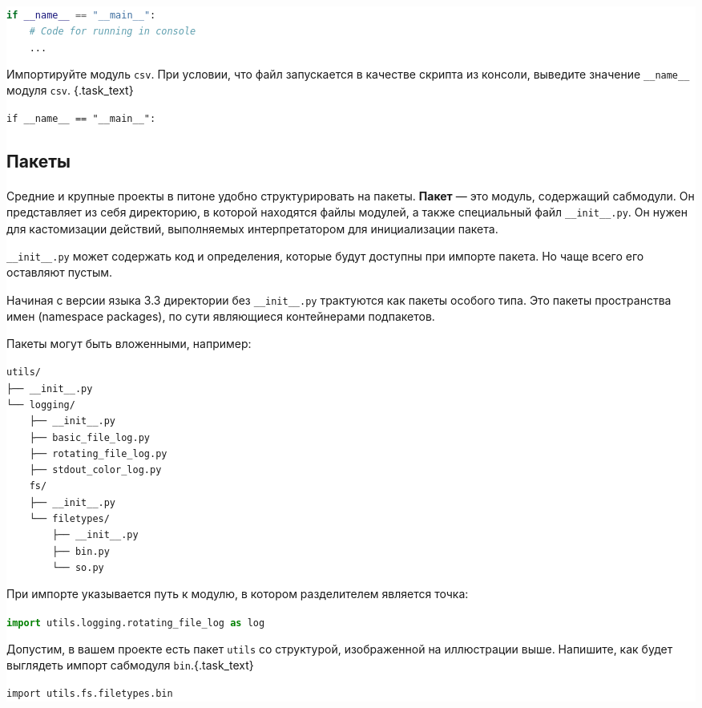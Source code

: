 ```python
if __name__ == "__main__":
    # Code for running in console
    ...
```

Импортируйте модуль `csv`. При условии, что файл запускается в качестве скрипта из консоли, выведите значение `__name__` модуля `csv`. {.task_text}

```python {.task_source #python_chapter_0180_task_0070}
```
```{.task_hint}
if __name__ == "__main__":
```

## Пакеты
Средние и крупные проекты в питоне удобно структурировать на пакеты. **Пакет** — это модуль, содержащий сабмодули. Он представляет из себя директорию, в которой находятся файлы модулей, а также специальный файл `__init__.py`. Он нужен для кастомизации действий, выполняемых интерпретатором для инициализации пакета. 

`__init__.py` может содержать код и определения, которые будут доступны при импорте пакета. Но чаще всего его оставляют пустым.

Начиная с версии языка 3.3 директории без `__init__.py` трактуются как пакеты особого типа. Это пакеты пространства имен (namespace packages), по сути являющиеся контейнерами подпакетов.

Пакеты могут быть вложенными, например:

```
utils/
├── __init__.py
└── logging/
    ├── __init__.py
    ├── basic_file_log.py
    ├── rotating_file_log.py
    ├── stdout_color_log.py
    fs/
    ├── __init__.py
    └── filetypes/
        ├── __init__.py
        ├── bin.py
        └── so.py
```

При импорте указывается путь к модулю, в котором разделителем является точка:

```python
import utils.logging.rotating_file_log as log
```

Допустим, в вашем проекте есть пакет `utils` со структурой, изображенной на иллюстрации выше. Напишите, как будет выглядеть импорт сабмодуля `bin`.{.task_text}

```consoleoutput {.task_source #python_chapter_0180_task_0080}
```
```{.task_hint}
import utils.fs.filetypes.bin
```
